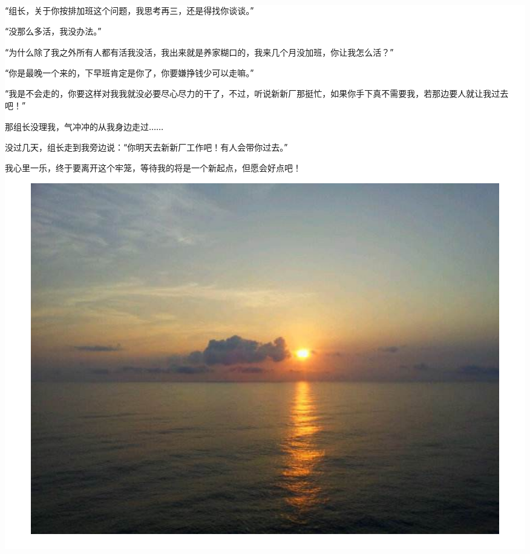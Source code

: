 “组长，关于你按排加班这个问题，我思考再三，还是得找你谈谈。”

“没那么多活，我没办法。”

“为什么除了我之外所有人都有活我没活，我出来就是养家糊口的，我来几个月没加班，你让我怎么活？”

“你是最晚一个来的，下早班肯定是你了，你要嫌挣钱少可以走嘛。”

“我是不会走的，你要这样对我我就没必要尽心尽力的干了，不过，听说新新厂那挺忙，如果你手下真不需要我，若那边要人就让我过去吧！”

那组长没理我，气冲冲的从我身边走过……

没过几天，组长走到我旁边说：“你明天去新新厂工作吧！有人会带你过去。”

我心里一乐，终于要离开这个牢笼，等待我的将是一个新起点，但愿会好点吧！

<div style="text-align:center"><img src="/images2/2019111406.jpg" width="90%"><br></div><br>

